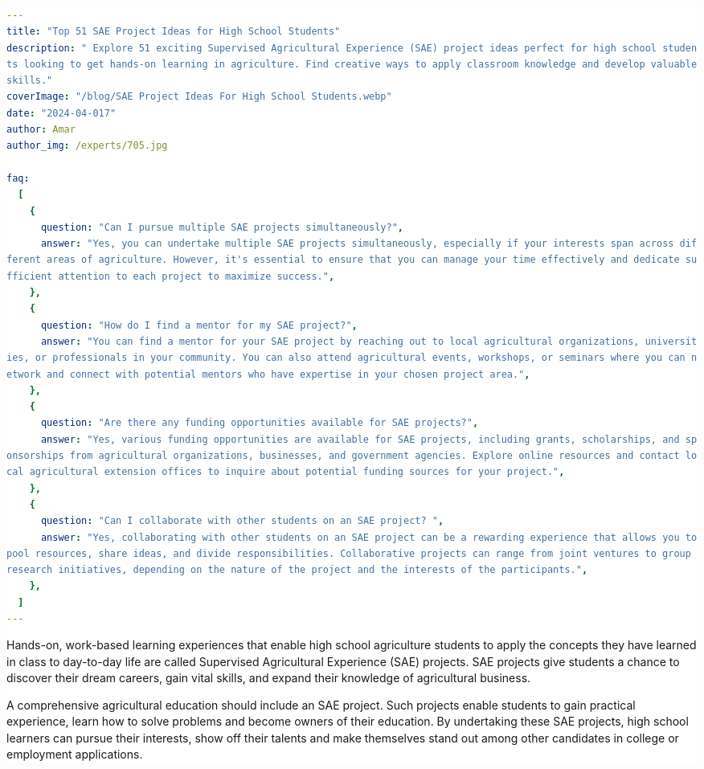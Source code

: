 ```yaml
---
title: "Top 51 SAE Project Ideas for High School Students"
description: " Explore 51 exciting Supervised Agricultural Experience (SAE) project ideas perfect for high school students looking to get hands-on learning in agriculture. Find creative ways to apply classroom knowledge and develop valuable skills."
coverImage: "/blog/SAE Project Ideas For High School Students.webp"
date: "2024-04-017"
author: Amar
author_img: /experts/705.jpg

faq:
  [
    {
      question: "Can I pursue multiple SAE projects simultaneously?",
      answer: "Yes, you can undertake multiple SAE projects simultaneously, especially if your interests span across different areas of agriculture. However, it's essential to ensure that you can manage your time effectively and dedicate sufficient attention to each project to maximize success.",
    },
    {
      question: "How do I find a mentor for my SAE project?",
      answer: "You can find a mentor for your SAE project by reaching out to local agricultural organizations, universities, or professionals in your community. You can also attend agricultural events, workshops, or seminars where you can network and connect with potential mentors who have expertise in your chosen project area.",
    },
    {
      question: "Are there any funding opportunities available for SAE projects?",
      answer: "Yes, various funding opportunities are available for SAE projects, including grants, scholarships, and sponsorships from agricultural organizations, businesses, and government agencies. Explore online resources and contact local agricultural extension offices to inquire about potential funding sources for your project.",
    },
    {
      question: "Can I collaborate with other students on an SAE project? ",
      answer: "Yes, collaborating with other students on an SAE project can be a rewarding experience that allows you to pool resources, share ideas, and divide responsibilities. Collaborative projects can range from joint ventures to group research initiatives, depending on the nature of the project and the interests of the participants.",
    },
  ]
---
```


Hands-on, work-based learning experiences that enable high school agriculture students to apply the concepts they have learned in class to day-to-day life are called Supervised Agricultural Experience (SAE) projects. SAE projects give students a chance to discover their dream careers, gain vital skills, and expand their knowledge of agricultural business.

A comprehensive agricultural education should include an SAE project. Such projects enable students to gain practical experience, learn how to solve problems and become owners of their education. By undertaking these SAE projects, high school learners can pursue their interests, show off their talents and make themselves stand out among other candidates in college or employment applications.
